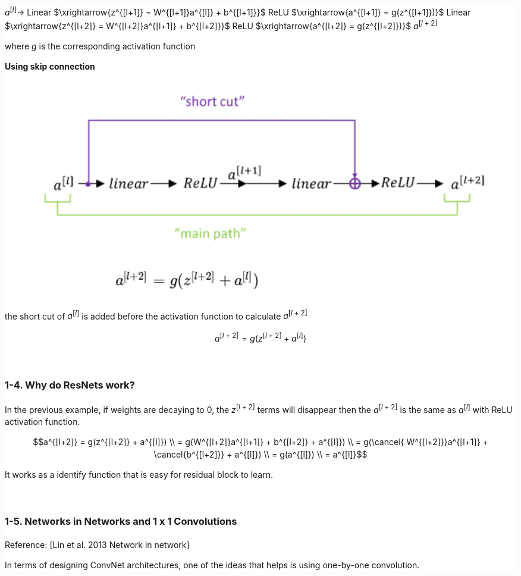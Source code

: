 
$a^{[l]} \rightarrow$ Linear  $\xrightarrow{z^{[l+1]} = W^{[l+1]}a^{[l]} + b^{[l+1]}}$ ReLU $\xrightarrow{a^{[l+1]} = g(z^{[l+1]})}$ Linear $\xrightarrow{z^{[l+2]} = W^{[l+2]}a^{[l+1]} + b^{[l+2]}}$ ReLU $\xrightarrow{a^{[l+2]} = g(z^{[l+2]})}$ $a^{[l+2]}$

where $g$ is the corresponding activation function

**Using skip connection**

<div align="center">
  <img src="./assets/residual_block_graph.png">
</div>

the short cut of $a^{[l]}$ is added before the activation function to calculate $a^{[l+2]}$

$$a^{[l+2]} = g(z^{[l+2]} + a^{[l]})$$

<br>

<a id="1-4"></a>
### 1-4. Why do ResNets work?

In the previous example, if weights are decaying to 0, the $z^{[l+2]}$ terms will disappear then the $a^{[l+2]}$ is the same as $a^{[l]}$ with ReLU activation function.

$$a^{[l+2]} = g(z^{[l+2]} + a^{[l]}) \\ = g(W^{[l+2]}a^{[l+1]} + b^{[l+2]} + a^{[l]}) \\ = g(\cancel{ W^{[l+2]}}a^{[l+1]} + \cancel{b^{[l+2]}} + a^{[l]}) \\ = g(a^{[l]}) \\ = a^{[l]}$$

It works as a identify function that is easy for residual block to learn.

<br>

<a id="1-5"></a>
### 1-5. Networks in Networks and 1 x 1 Convolutions

Reference: [Lin et al. 2013 Network in network]

In terms of designing ConvNet architectures, one of the ideas that helps is using one-by-one convolution.
